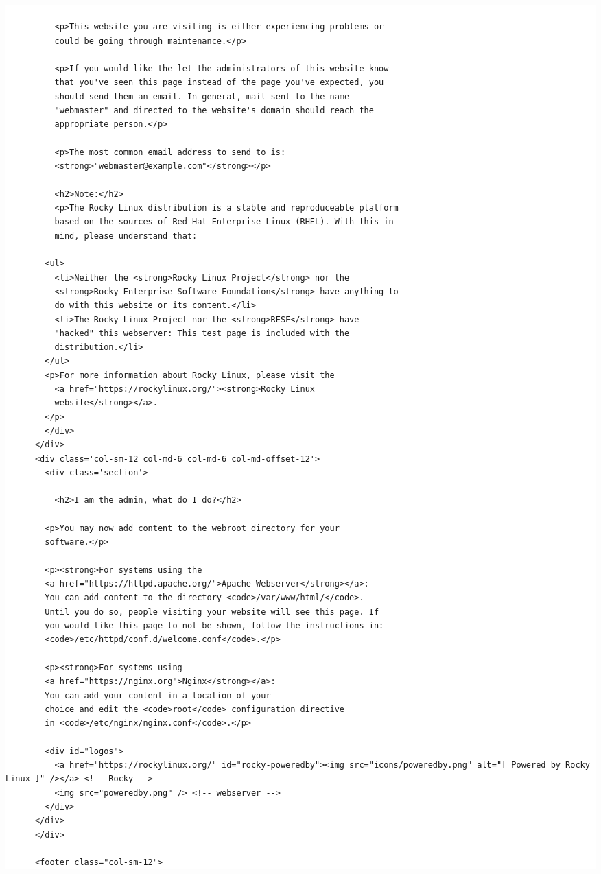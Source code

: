 ```collapse

          <p>This website you are visiting is either experiencing problems or
          could be going through maintenance.</p>

          <p>If you would like the let the administrators of this website know
          that you've seen this page instead of the page you've expected, you
          should send them an email. In general, mail sent to the name
          "webmaster" and directed to the website's domain should reach the
          appropriate person.</p>

          <p>The most common email address to send to is:
          <strong>"webmaster@example.com"</strong></p>
    
          <h2>Note:</h2>
          <p>The Rocky Linux distribution is a stable and reproduceable platform
          based on the sources of Red Hat Enterprise Linux (RHEL). With this in
          mind, please understand that:

        <ul>
          <li>Neither the <strong>Rocky Linux Project</strong> nor the
          <strong>Rocky Enterprise Software Foundation</strong> have anything to
          do with this website or its content.</li>
          <li>The Rocky Linux Project nor the <strong>RESF</strong> have
          "hacked" this webserver: This test page is included with the
          distribution.</li>
        </ul>
        <p>For more information about Rocky Linux, please visit the
          <a href="https://rockylinux.org/"><strong>Rocky Linux
          website</strong></a>.
        </p>
        </div>
      </div>
      <div class='col-sm-12 col-md-6 col-md-6 col-md-offset-12'>
        <div class='section'>
         
          <h2>I am the admin, what do I do?</h2>

        <p>You may now add content to the webroot directory for your
        software.</p>

        <p><strong>For systems using the
        <a href="https://httpd.apache.org/">Apache Webserver</strong></a>:
        You can add content to the directory <code>/var/www/html/</code>.
        Until you do so, people visiting your website will see this page. If
        you would like this page to not be shown, follow the instructions in:
        <code>/etc/httpd/conf.d/welcome.conf</code>.</p>

        <p><strong>For systems using
        <a href="https://nginx.org">Nginx</strong></a>:
        You can add your content in a location of your
        choice and edit the <code>root</code> configuration directive
        in <code>/etc/nginx/nginx.conf</code>.</p>
        
        <div id="logos">
          <a href="https://rockylinux.org/" id="rocky-poweredby"><img src="icons/poweredby.png" alt="[ Powered by Rocky Linux ]" /></a> <!-- Rocky -->
          <img src="poweredby.png" /> <!-- webserver -->
        </div>       
      </div>
      </div>
      
      <footer class="col-sm-12">
```